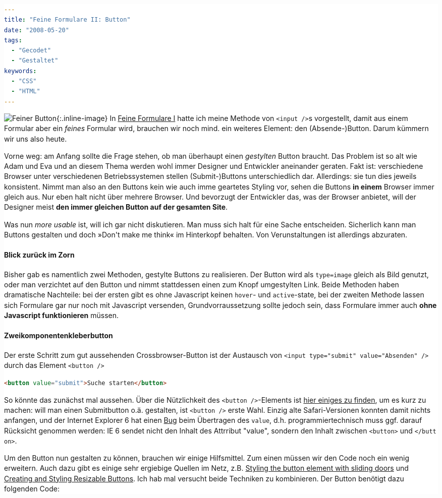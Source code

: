 ```yaml
---
title: "Feine Formulare II: Button"
date: "2008-05-20"
tags:
  - "Gecodet"
  - "Gestaltet"
keywords:
  - "CSS"
  - "HTML"
---
```


![Feiner Button](/img/codecandies/ZZ644563B1.jpg){:.inline-image} In [Feine Formulare I](/codecandies/2008/05/13/feine-formulare/) hatte ich meine Methode von `<input />`s vorgestellt, damit aus einem Formular aber ein _feines_ Formular wird, brauchen wir noch mind. ein weiteres Element: den (Absende-)Button. Darum kümmern wir uns also heute.

Vorne weg: am Anfang sollte die Frage stehen, ob man überhaupt einen _gestylten_ Button braucht. Das Problem ist so alt wie Adam und Eva und an diesem Thema werden wohl immer Designer und Entwickler aneinander geraten. Fakt ist: verschiedene Browser unter verschiedenen Betriebssystemen stellen (Submit-)Buttons unterschiedlich dar. Allerdings: sie tun dies jeweils konsistent. Nimmt man also an den Buttons kein wie auch imme geartetes Styling vor, sehen die Buttons **in einem** Browser immer gleich aus. Nur eben halt nicht über mehrere Browser. Und bevorzugt der Entwickler das, was der Browser anbietet, will der Designer meist **den immer gleichen Button auf der gesamten Site**.

Was nun _more usable_ ist, will ich gar nicht diskutieren. Man muss sich halt für eine Sache entscheiden. Sicherlich kann man Buttons gestalten und doch »Don't make me think« im Hinterkopf behalten. Von Verunstaltungen ist allerdings abzuraten.

#### Blick zurück im Zorn

Bisher gab es namentlich zwei Methoden, gestylte Buttons zu realisieren. Der Button wird als `type=image` gleich als Bild genutzt, oder man verzichtet auf den Button und nimmt stattdessen einen zum Knopf umgestylten Link. Beide Methoden haben dramatische Nachteile: bei der ersten gibt es ohne Javascript keinen `hover`\- und `active`\-state, bei der zweiten Methode lassen sich Formulare gar nur noch mit Javascript versenden, Grundvorraussetzung sollte jedoch sein, dass Formulare immer auch **ohne Javascript funktionieren** müssen.

#### Zweikomponentenkleberbutton

Der erste Schritt zum gut aussehenden Crossbrowser-Button ist der Austausch von `<input type="submit" value="Absenden" />` durch das Element `<button />`

```html
<button value="submit">Suche starten</button>
```

So könnte das zunächst mal aussehen. Über die Nützlichkeit des `<button />`\-Elements ist [hier einiges zu finden](http://particletree.com/features/rediscovering-the-button-element/ "Kevin Hale: Rediscovering the Button Element"), um es kurz zu machen: will man einen Submitbutton o.ä. gestalten, ist `<button />` erste Wahl. Einzig alte Safari-Versionen konnten damit nichts anfangen, und der Internet Explorer 6 hat einen [Bug](http://www.peterbe.com/plog/button-tag-in-IE) beim Übertragen des `value`, d.h. programmiertechnisch muss ggf. darauf Rücksicht genommen werden: IE 6 sendet nicht den Inhalt des Attrribut "value", sondern den Inhalt zwischen `<button>` und `</button>`.

Um den Button nun gestalten zu können, brauchen wir einige Hilfsmittel. Zum einen müssen wir den Code noch ein wenig erweitern. Auch dazu gibt es einige sehr ergiebige Quellen im Netz, z.B. [Styling the button element with sliding doors](http://www.filamentgroup.com/lab/styling_the_button_element_with_sliding_doors/) und [Creating and Styling Resizable Buttons](http://www.cssglobe.com/post/1367/creating-and-styling-resizable-buttons). Ich hab mal versucht beide Techniken zu kombinieren. Der Button benötigt dazu folgenden Code:
